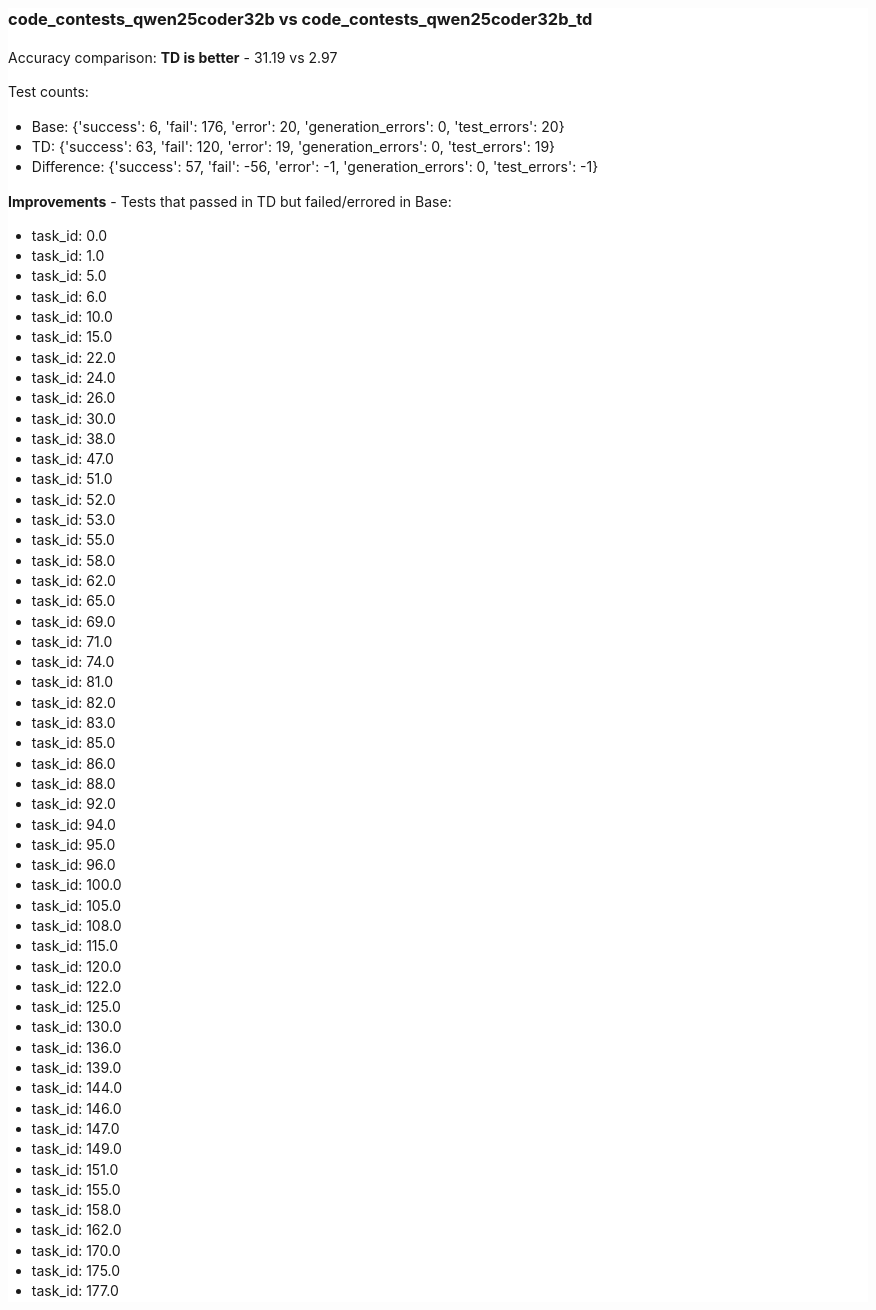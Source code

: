
### code_contests_qwen25coder32b vs code_contests_qwen25coder32b_td

Accuracy comparison: **TD is better** - 31.19 vs 2.97

Test counts:
* Base: {'success': 6, 'fail': 176, 'error': 20, 'generation_errors': 0, 'test_errors': 20}
* TD: {'success': 63, 'fail': 120, 'error': 19, 'generation_errors': 0, 'test_errors': 19}
* Difference: {'success': 57, 'fail': -56, 'error': -1, 'generation_errors': 0, 'test_errors': -1}

**Improvements** - Tests that passed in TD but failed/errored in Base:
* task_id: 0.0
* task_id: 1.0
* task_id: 5.0
* task_id: 6.0
* task_id: 10.0
* task_id: 15.0
* task_id: 22.0
* task_id: 24.0
* task_id: 26.0
* task_id: 30.0
* task_id: 38.0
* task_id: 47.0
* task_id: 51.0
* task_id: 52.0
* task_id: 53.0
* task_id: 55.0
* task_id: 58.0
* task_id: 62.0
* task_id: 65.0
* task_id: 69.0
* task_id: 71.0
* task_id: 74.0
* task_id: 81.0
* task_id: 82.0
* task_id: 83.0
* task_id: 85.0
* task_id: 86.0
* task_id: 88.0
* task_id: 92.0
* task_id: 94.0
* task_id: 95.0
* task_id: 96.0
* task_id: 100.0
* task_id: 105.0
* task_id: 108.0
* task_id: 115.0
* task_id: 120.0
* task_id: 122.0
* task_id: 125.0
* task_id: 130.0
* task_id: 136.0
* task_id: 139.0
* task_id: 144.0
* task_id: 146.0
* task_id: 147.0
* task_id: 149.0
* task_id: 151.0
* task_id: 155.0
* task_id: 158.0
* task_id: 162.0
* task_id: 170.0
* task_id: 175.0
* task_id: 177.0